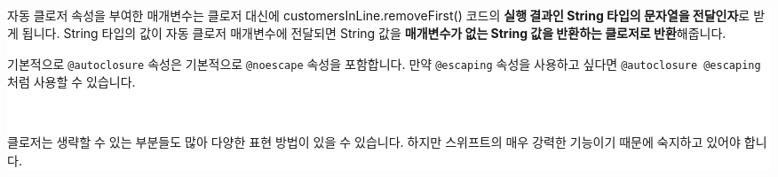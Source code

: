 자동 클로저 속성을 부여한 매개변수는 클로저 대신에 customersInLine.removeFirst() 코드의 **실행 결과인 String 타입의 문자열을 전달인자**로 받게 됩니다. String 타입의 값이 자동 클로저 매개변수에 전달되면 String 값을 **매개변수가 없는 String 값을 반환하는 클로저로 반환**해줍니다.

기본적으로 `@autoclosure` 속성은 기본적으로 `@noescape` 속성을 포함합니다. 만약 `@escaping` 속성을 사용하고 싶다면 `@autoclosure @escaping`처럼 사용할 수 있습니다.

<br>

클로저는 생략할 수 있는 부분들도 많아 다양한 표현 방법이 있을 수 있습니다. 하지만 스위프트의 매우 강력한 기능이기 때문에 숙지하고 있어야 합니다.